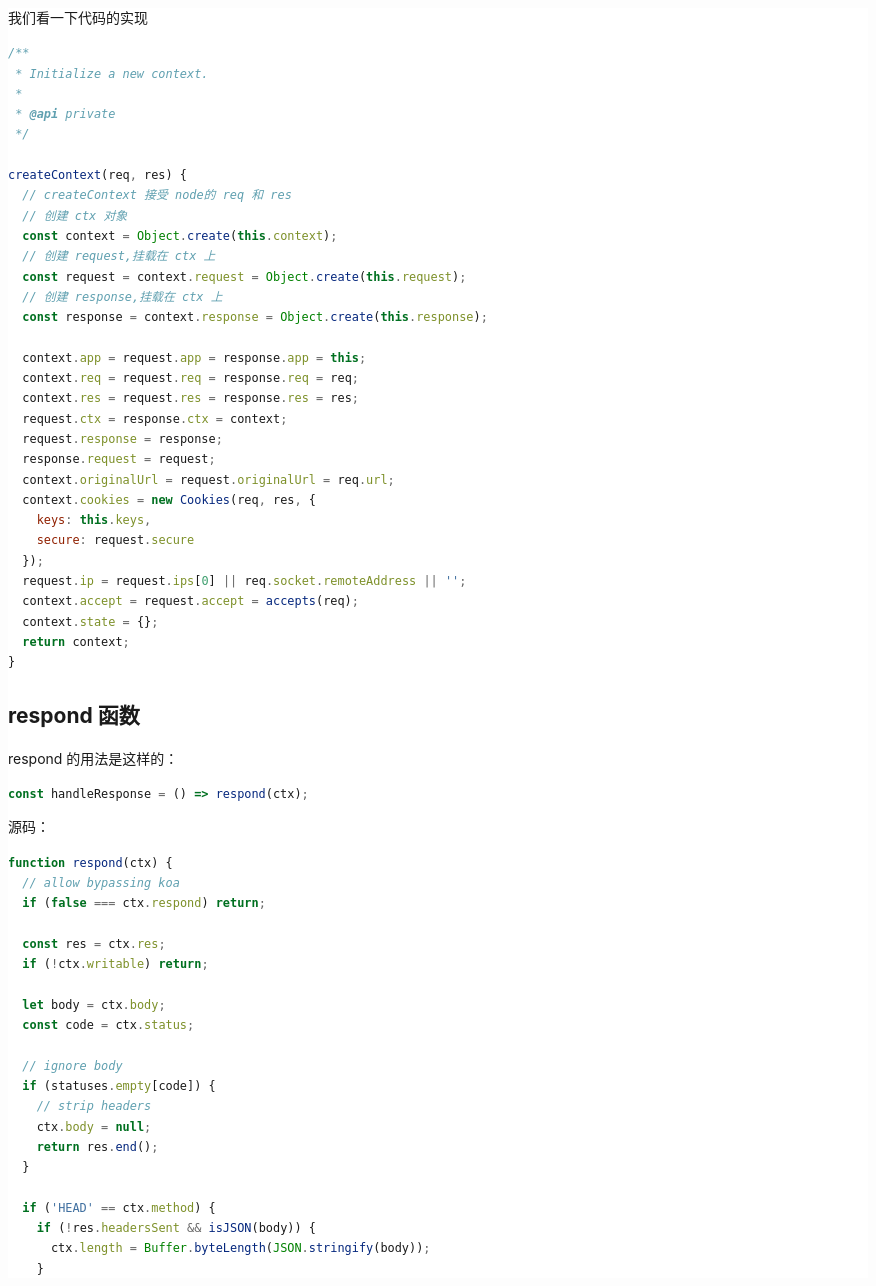 我们看一下代码的实现
```js
/**
 * Initialize a new context.
 *
 * @api private
 */

createContext(req, res) {
  // createContext 接受 node的 req 和 res
  // 创建 ctx 对象
  const context = Object.create(this.context);
  // 创建 request,挂载在 ctx 上
  const request = context.request = Object.create(this.request);
  // 创建 response,挂载在 ctx 上
  const response = context.response = Object.create(this.response);

  context.app = request.app = response.app = this;
  context.req = request.req = response.req = req;
  context.res = request.res = response.res = res;
  request.ctx = response.ctx = context;
  request.response = response;
  response.request = request;
  context.originalUrl = request.originalUrl = req.url;
  context.cookies = new Cookies(req, res, {
    keys: this.keys,
    secure: request.secure
  });
  request.ip = request.ips[0] || req.socket.remoteAddress || '';
  context.accept = request.accept = accepts(req);
  context.state = {};
  return context;
}
```

## respond 函数
respond 的用法是这样的：

```js
const handleResponse = () => respond(ctx);
```

源码：
```js
function respond(ctx) {
  // allow bypassing koa
  if (false === ctx.respond) return;

  const res = ctx.res;
  if (!ctx.writable) return;

  let body = ctx.body;
  const code = ctx.status;

  // ignore body
  if (statuses.empty[code]) {
    // strip headers
    ctx.body = null;
    return res.end();
  }

  if ('HEAD' == ctx.method) {
    if (!res.headersSent && isJSON(body)) {
      ctx.length = Buffer.byteLength(JSON.stringify(body));
    }
```